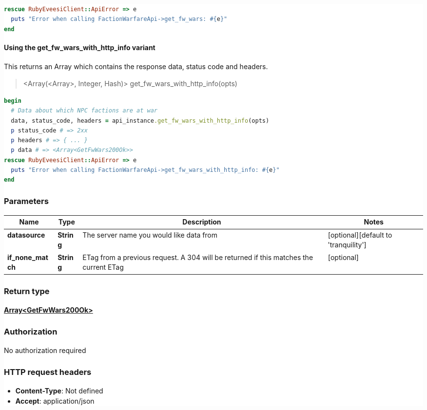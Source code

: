 ```ruby
rescue RubyEveesiClient::ApiError => e
  puts "Error when calling FactionWarfareApi->get_fw_wars: #{e}"
end
```

#### Using the get_fw_wars_with_http_info variant

This returns an Array which contains the response data, status code and headers.

> <Array(<Array<GetFwWars200Ok>>, Integer, Hash)> get_fw_wars_with_http_info(opts)

```ruby
begin
  # Data about which NPC factions are at war
  data, status_code, headers = api_instance.get_fw_wars_with_http_info(opts)
  p status_code # => 2xx
  p headers # => { ... }
  p data # => <Array<GetFwWars200Ok>>
rescue RubyEveesiClient::ApiError => e
  puts "Error when calling FactionWarfareApi->get_fw_wars_with_http_info: #{e}"
end
```

### Parameters

| Name | Type | Description | Notes |
| ---- | ---- | ----------- | ----- |
| **datasource** | **String** | The server name you would like data from | [optional][default to &#39;tranquility&#39;] |
| **if_none_match** | **String** | ETag from a previous request. A 304 will be returned if this matches the current ETag | [optional] |

### Return type

[**Array&lt;GetFwWars200Ok&gt;**](GetFwWars200Ok.md)

### Authorization

No authorization required

### HTTP request headers

- **Content-Type**: Not defined
- **Accept**: application/json

